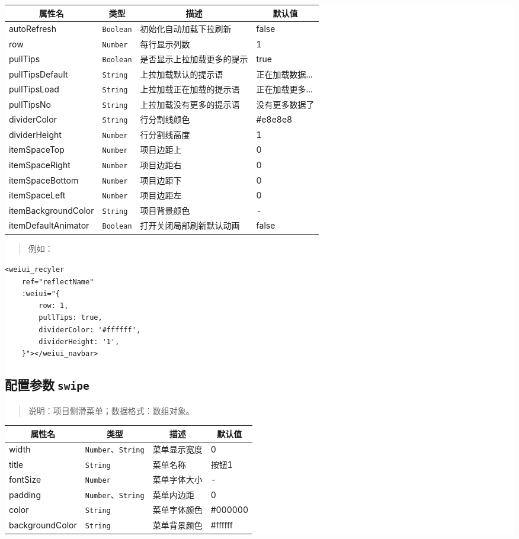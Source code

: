| 属性名           | 类型     | 描述                          | 默认值     |
| ------------- | ------ | -------------------------- | ------- |
| autoRefresh |`Boolean`  | 初始化自动加载下拉刷新           | false       |
| row |`Number`  | 每行显示列数           | 1       |
| pullTips |`Boolean`  | 是否显示上拉加载更多的提示           | true       |
| pullTipsDefault |`String`  | 上拉加载默认的提示语           | 正在加载数据...       |
| pullTipsLoad |`String`  | 上拉加载正在加载的提示语           | 正在加载更多...       |
| pullTipsNo |`String`  | 上拉加载没有更多的提示语           | 没有更多数据了       |
| dividerColor |`String`  | 行分割线颜色           | #e8e8e8       |
| dividerHeight |`Number`  | 行分割线高度           | 1       |
| itemSpaceTop |`Number`  | 项目边距上           | 0       |
| itemSpaceRight |`Number`  | 项目边距右           | 0       |
| itemSpaceBottom |`Number`  | 项目边距下           | 0       |
| itemSpaceLeft |`Number`  | 项目边距左           | 0       |
| itemBackgroundColor |`String`  | 项目背景颜色           | -       |
| itemDefaultAnimator |`Boolean`  | 打开关闭局部刷新默认动画           | false       |

> 例如：

```vue
<weiui_recyler
    ref="reflectName"
    :weiui="{
        row: 1,
        pullTips: true,
        dividerColor: '#ffffff',
        dividerHeight: '1',
    }"></weiui_navbar>
```

## 配置参数 `swipe`
>说明：项目侧滑菜单；数据格式：数组对象。

| 属性名           | 类型     | 描述                          | 默认值     |
| ------------- | ------ | -------------------------- | ------- |
| width |`Number`、`String`  | 菜单显示宽度           | 0       |
| title |`String`  | 菜单名称           | 按钮1       |
| fontSize |`Number`  | 菜单字体大小           | -       |
| padding |`Number`、`String`  | 菜单内边距           | 0       |
| color |`String`  | 菜单字体颜色           | #000000       |
| backgroundColor |`String`  | 菜单背景颜色           | #ffffff       |
